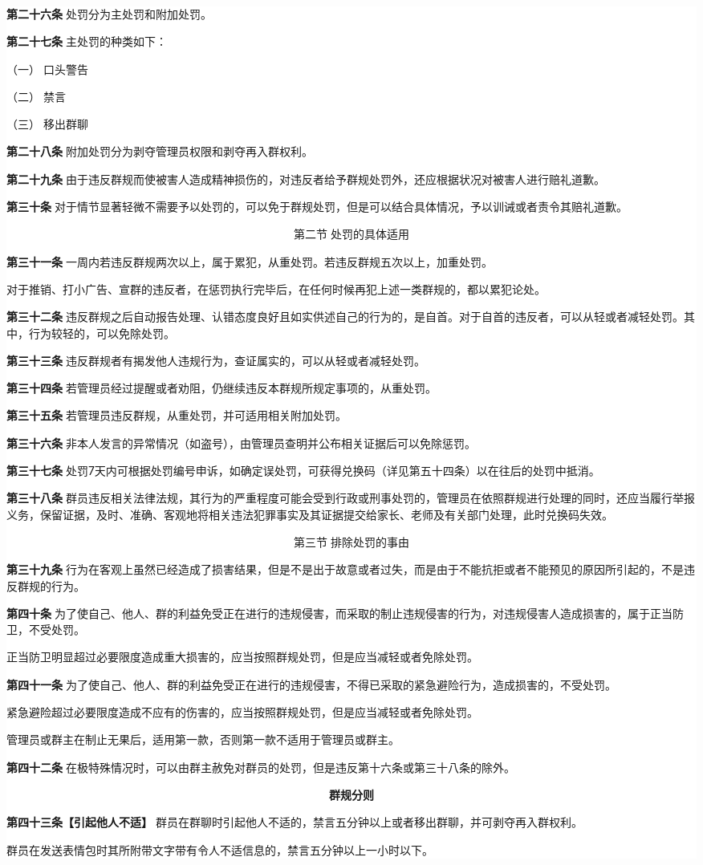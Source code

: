 **第二十六条** 处罚分为主处罚和附加处罚。

**第二十七条** 主处罚的种类如下：

（一）    口头警告

（二）    禁言

（三）    移出群聊

**第二十八条** 附加处罚分为剥夺管理员权限和剥夺再入群权利。

**第二十九条** 由于违反群规而使被害人造成精神损伤的，对违反者给予群规处罚外，还应根据状况对被害人进行赔礼道歉。

**第三十条** 对于情节显著轻微不需要予以处罚的，可以免于群规处罚，但是可以结合具体情况，予以训诫或者责令其赔礼道歉。

<div align="center">
  第二节 处罚的具体适用
</div>

**第三十一条** 一周内若违反群规两次以上，属于累犯，从重处罚。若违反群规五次以上，加重处罚。

对于推销、打小广告、宣群的违反者，在惩罚执行完毕后，在任何时候再犯上述一类群规的，都以累犯论处。

**第三十二条** 违反群规之后自动报告处理、认错态度良好且如实供述自己的行为的，是自首。对于自首的违反者，可以从轻或者减轻处罚。其中，行为较轻的，可以免除处罚。

**第三十三条** 违反群规者有揭发他人违规行为，查证属实的，可以从轻或者减轻处罚。

**第三十四条** 若管理员经过提醒或者劝阻，仍继续违反本群规所规定事项的，从重处罚。

**第三十五条** 若管理员违反群规，从重处罚，并可适用相关附加处罚。

**第三十六条** 非本人发言的异常情况（如盗号），由管理员查明并公布相关证据后可以免除惩罚。

**第三十七条** 处罚7天内可根据处罚编号申诉，如确定误处罚，可获得兑换码（详见第五十四条）以在往后的处罚中抵消。

**第三十八条** 群员违反相关法律法规，其行为的严重程度可能会受到行政或刑事处罚的，管理员在依照群规进行处理的同时，还应当履行举报义务，保留证据，及时、准确、客观地将相关违法犯罪事实及其证据提交给家长、老师及有关部门处理，此时兑换码失效。

<div align="center">
  第三节 排除处罚的事由
</div>

**第三十九条** 行为在客观上虽然已经造成了损害结果，但是不是出于故意或者过失，而是由于不能抗拒或者不能预见的原因所引起的，不是违反群规的行为。

**第四十条** 为了使自己、他人、群的利益免受正在进行的违规侵害，而采取的制止违规侵害的行为，对违规侵害人造成损害的，属于正当防卫，不受处罚。

正当防卫明显超过必要限度造成重大损害的，应当按照群规处罚，但是应当减轻或者免除处罚。

**第四十一条** 为了使自己、他人、群的利益免受正在进行的违规侵害，不得已采取的紧急避险行为，造成损害的，不受处罚。

紧急避险超过必要限度造成不应有的伤害的，应当按照群规处罚，但是应当减轻或者免除处罚。

管理员或群主在制止无果后，适用第一款，否则第一款不适用于管理员或群主。

**第四十二条** 在极特殊情况时，可以由群主赦免对群员的处罚，但是违反第十六条或第三十八条的除外。

<div align="center">
  <b>群规分则</b>
</div>

**第四十三条【引起他人不适】**  群员在群聊时引起他人不适的，禁言五分钟以上或者移出群聊，并可剥夺再入群权利。

群员在发送表情包时其所附带文字带有令人不适信息的，禁言五分钟以上一小时以下。
